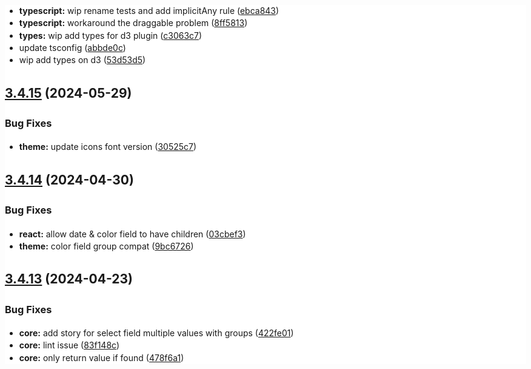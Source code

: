* **typescript:** wip rename tests and add implicitAny rule ([ebca843](https://github.com/p3ol/junipero/commit/ebca84354089c011a2a6dbd75881387a32115a8d))
* **typescript:** workaround the draggable problem ([8ff5813](https://github.com/p3ol/junipero/commit/8ff5813274b87b1384006962d218a3511b793692))
* **types:** wip add types for d3 plugin ([c3063c7](https://github.com/p3ol/junipero/commit/c3063c7f8ad9871aa628668b704ec1341e4da4e8))
* update tsconfig ([abbde0c](https://github.com/p3ol/junipero/commit/abbde0c0ab699778e881f6ef7a775b4d95769cef))
* wip add types on d3 ([53d53d5](https://github.com/p3ol/junipero/commit/53d53d532fd12e28d10e6a80ad9e4c7d59a8faf2))





## [3.4.15](https://github.com/p3ol/junipero/compare/v3.4.14...v3.4.15) (2024-05-29)


### Bug Fixes

* **theme:** update icons font version ([30525c7](https://github.com/p3ol/junipero/commit/30525c71f778c5bb6650afc71824e2489218cab2))





## [3.4.14](https://github.com/p3ol/junipero/compare/v3.4.13...v3.4.14) (2024-04-30)


### Bug Fixes

* **react:** allow date & color field to have children ([03cbef3](https://github.com/p3ol/junipero/commit/03cbef3c08d8c66c6c4b6c2cba93564d97fe9555))
* **theme:** color field group compat ([9bc6726](https://github.com/p3ol/junipero/commit/9bc6726606bf9dfbad8a1f5a73f727f470c3f9ee))





## [3.4.13](https://github.com/p3ol/junipero/compare/v3.4.12...v3.4.13) (2024-04-23)


### Bug Fixes

* **core:** add story for select field multiple values with groups ([422fe01](https://github.com/p3ol/junipero/commit/422fe01ba515af00c8ae7d0dbdde0cde85236e96))
* **core:** lint issue ([83f148c](https://github.com/p3ol/junipero/commit/83f148c8a8262cb0ad877a262b7f8dce0ef5d291))
* **core:** only return value if found ([478f6a1](https://github.com/p3ol/junipero/commit/478f6a129af5de0c9cebfd7fae7e4a61e2e1d6f5))

